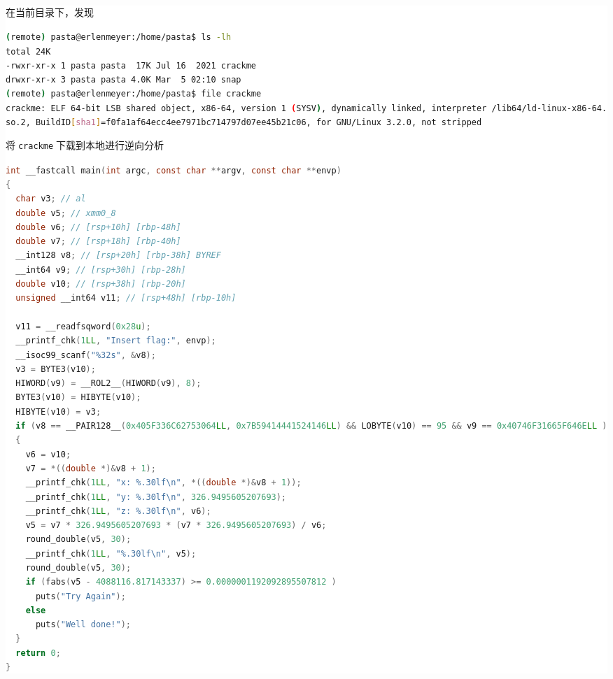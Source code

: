 在当前目录下，发现

```bash
(remote) pasta@erlenmeyer:/home/pasta$ ls -lh
total 24K
-rwxr-xr-x 1 pasta pasta  17K Jul 16  2021 crackme
drwxr-xr-x 3 pasta pasta 4.0K Mar  5 02:10 snap
(remote) pasta@erlenmeyer:/home/pasta$ file crackme
crackme: ELF 64-bit LSB shared object, x86-64, version 1 (SYSV), dynamically linked, interpreter /lib64/ld-linux-x86-64.so.2, BuildID[sha1]=f0fa1af64ecc4ee7971bc714797d07ee45b21c06, for GNU/Linux 3.2.0, not stripped
```

将 `crackme` 下载到本地进行逆向分析

```c
int __fastcall main(int argc, const char **argv, const char **envp)
{
  char v3; // al
  double v5; // xmm0_8
  double v6; // [rsp+10h] [rbp-48h]
  double v7; // [rsp+18h] [rbp-40h]
  __int128 v8; // [rsp+20h] [rbp-38h] BYREF
  __int64 v9; // [rsp+30h] [rbp-28h]
  double v10; // [rsp+38h] [rbp-20h]
  unsigned __int64 v11; // [rsp+48h] [rbp-10h]

  v11 = __readfsqword(0x28u);
  __printf_chk(1LL, "Insert flag:", envp);
  __isoc99_scanf("%32s", &v8);
  v3 = BYTE3(v10);
  HIWORD(v9) = __ROL2__(HIWORD(v9), 8);
  BYTE3(v10) = HIBYTE(v10);
  HIBYTE(v10) = v3;
  if (v8 == __PAIR128__(0x405F336C62753064LL, 0x7B59414441524146LL) && LOBYTE(v10) == 95 && v9 == 0x40746F31665F646ELL )
  {
    v6 = v10;
    v7 = *((double *)&v8 + 1);
    __printf_chk(1LL, "x: %.30lf\n", *((double *)&v8 + 1));
    __printf_chk(1LL, "y: %.30lf\n", 326.9495605207693);
    __printf_chk(1LL, "z: %.30lf\n", v6);
    v5 = v7 * 326.9495605207693 * (v7 * 326.9495605207693) / v6;
    round_double(v5, 30);
    __printf_chk(1LL, "%.30lf\n", v5);
    round_double(v5, 30);
    if (fabs(v5 - 4088116.817143337) >= 0.0000001192092895507812 )
      puts("Try Again");
    else
      puts("Well done!");
  }
  return 0;
}
```

